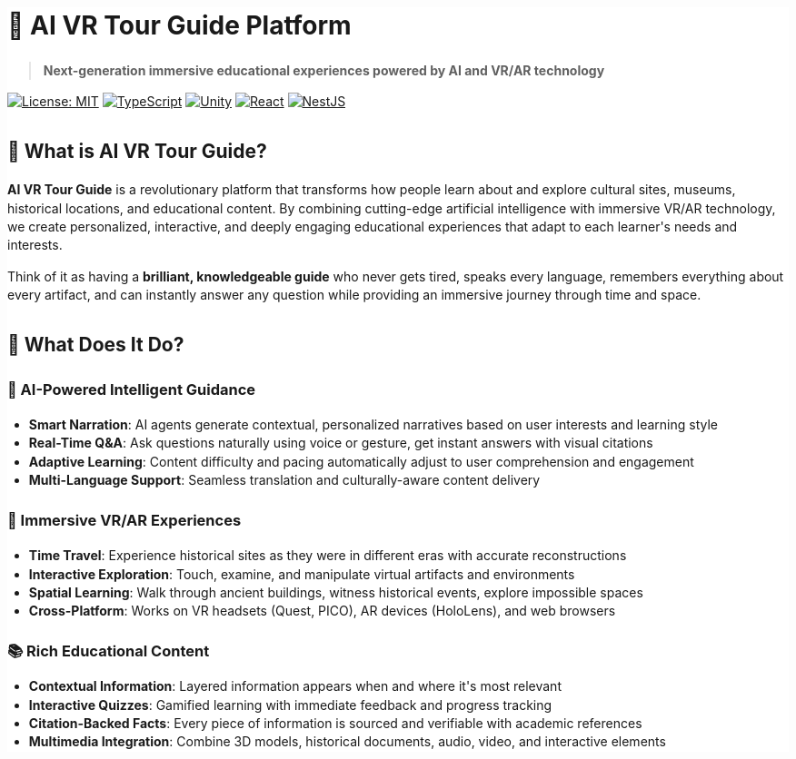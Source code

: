 # 🚀 AI VR Tour Guide Platform

> **Next-generation immersive educational experiences powered by AI and VR/AR technology**

[![License: MIT](https://img.shields.io/badge/License-MIT-yellow.svg)](https://opensource.org/licenses/MIT)
[![TypeScript](https://img.shields.io/badge/TypeScript-007ACC?logo=typescript&logoColor=white)](https://www.typescriptlang.org/)
[![Unity](https://img.shields.io/badge/Unity-100000?logo=unity&logoColor=white)](https://unity.com/)
[![React](https://img.shields.io/badge/React-20232A?logo=react&logoColor=61DAFB)](https://reactjs.org/)
[![NestJS](https://img.shields.io/badge/NestJS-E0234E?logo=nestjs&logoColor=white)](https://nestjs.com/)

## 🌟 What is AI VR Tour Guide?

**AI VR Tour Guide** is a revolutionary platform that transforms how people learn about and explore cultural sites, museums, historical locations, and educational content. By combining cutting-edge artificial intelligence with immersive VR/AR technology, we create personalized, interactive, and deeply engaging educational experiences that adapt to each learner's needs and interests.

Think of it as having a **brilliant, knowledgeable guide** who never gets tired, speaks every language, remembers everything about every artifact, and can instantly answer any question while providing an immersive journey through time and space.

## 🎯 What Does It Do?

### **🤖 AI-Powered Intelligent Guidance**
- **Smart Narration**: AI agents generate contextual, personalized narratives based on user interests and learning style
- **Real-Time Q&A**: Ask questions naturally using voice or gesture, get instant answers with visual citations
- **Adaptive Learning**: Content difficulty and pacing automatically adjust to user comprehension and engagement
- **Multi-Language Support**: Seamless translation and culturally-aware content delivery

### **🥽 Immersive VR/AR Experiences**
- **Time Travel**: Experience historical sites as they were in different eras with accurate reconstructions
- **Interactive Exploration**: Touch, examine, and manipulate virtual artifacts and environments
- **Spatial Learning**: Walk through ancient buildings, witness historical events, explore impossible spaces
- **Cross-Platform**: Works on VR headsets (Quest, PICO), AR devices (HoloLens), and web browsers

### **📚 Rich Educational Content**
- **Contextual Information**: Layered information appears when and where it's most relevant
- **Interactive Quizzes**: Gamified learning with immediate feedback and progress tracking
- **Citation-Backed Facts**: Every piece of information is sourced and verifiable with academic references
- **Multimedia Integration**: Combine 3D models, historical documents, audio, video, and interactive elements
